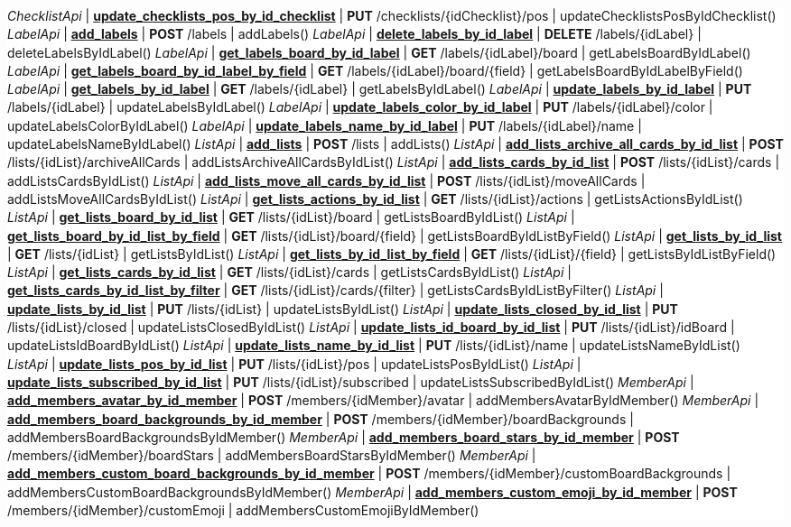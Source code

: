 *ChecklistApi* | [**update_checklists_pos_by_id_checklist**](docs/ChecklistApi.md#update_checklists_pos_by_id_checklist) | **PUT** /checklists/{idChecklist}/pos | updateChecklistsPosByIdChecklist()
*LabelApi* | [**add_labels**](docs/LabelApi.md#add_labels) | **POST** /labels | addLabels()
*LabelApi* | [**delete_labels_by_id_label**](docs/LabelApi.md#delete_labels_by_id_label) | **DELETE** /labels/{idLabel} | deleteLabelsByIdLabel()
*LabelApi* | [**get_labels_board_by_id_label**](docs/LabelApi.md#get_labels_board_by_id_label) | **GET** /labels/{idLabel}/board | getLabelsBoardByIdLabel()
*LabelApi* | [**get_labels_board_by_id_label_by_field**](docs/LabelApi.md#get_labels_board_by_id_label_by_field) | **GET** /labels/{idLabel}/board/{field} | getLabelsBoardByIdLabelByField()
*LabelApi* | [**get_labels_by_id_label**](docs/LabelApi.md#get_labels_by_id_label) | **GET** /labels/{idLabel} | getLabelsByIdLabel()
*LabelApi* | [**update_labels_by_id_label**](docs/LabelApi.md#update_labels_by_id_label) | **PUT** /labels/{idLabel} | updateLabelsByIdLabel()
*LabelApi* | [**update_labels_color_by_id_label**](docs/LabelApi.md#update_labels_color_by_id_label) | **PUT** /labels/{idLabel}/color | updateLabelsColorByIdLabel()
*LabelApi* | [**update_labels_name_by_id_label**](docs/LabelApi.md#update_labels_name_by_id_label) | **PUT** /labels/{idLabel}/name | updateLabelsNameByIdLabel()
*ListApi* | [**add_lists**](docs/ListApi.md#add_lists) | **POST** /lists | addLists()
*ListApi* | [**add_lists_archive_all_cards_by_id_list**](docs/ListApi.md#add_lists_archive_all_cards_by_id_list) | **POST** /lists/{idList}/archiveAllCards | addListsArchiveAllCardsByIdList()
*ListApi* | [**add_lists_cards_by_id_list**](docs/ListApi.md#add_lists_cards_by_id_list) | **POST** /lists/{idList}/cards | addListsCardsByIdList()
*ListApi* | [**add_lists_move_all_cards_by_id_list**](docs/ListApi.md#add_lists_move_all_cards_by_id_list) | **POST** /lists/{idList}/moveAllCards | addListsMoveAllCardsByIdList()
*ListApi* | [**get_lists_actions_by_id_list**](docs/ListApi.md#get_lists_actions_by_id_list) | **GET** /lists/{idList}/actions | getListsActionsByIdList()
*ListApi* | [**get_lists_board_by_id_list**](docs/ListApi.md#get_lists_board_by_id_list) | **GET** /lists/{idList}/board | getListsBoardByIdList()
*ListApi* | [**get_lists_board_by_id_list_by_field**](docs/ListApi.md#get_lists_board_by_id_list_by_field) | **GET** /lists/{idList}/board/{field} | getListsBoardByIdListByField()
*ListApi* | [**get_lists_by_id_list**](docs/ListApi.md#get_lists_by_id_list) | **GET** /lists/{idList} | getListsByIdList()
*ListApi* | [**get_lists_by_id_list_by_field**](docs/ListApi.md#get_lists_by_id_list_by_field) | **GET** /lists/{idList}/{field} | getListsByIdListByField()
*ListApi* | [**get_lists_cards_by_id_list**](docs/ListApi.md#get_lists_cards_by_id_list) | **GET** /lists/{idList}/cards | getListsCardsByIdList()
*ListApi* | [**get_lists_cards_by_id_list_by_filter**](docs/ListApi.md#get_lists_cards_by_id_list_by_filter) | **GET** /lists/{idList}/cards/{filter} | getListsCardsByIdListByFilter()
*ListApi* | [**update_lists_by_id_list**](docs/ListApi.md#update_lists_by_id_list) | **PUT** /lists/{idList} | updateListsByIdList()
*ListApi* | [**update_lists_closed_by_id_list**](docs/ListApi.md#update_lists_closed_by_id_list) | **PUT** /lists/{idList}/closed | updateListsClosedByIdList()
*ListApi* | [**update_lists_id_board_by_id_list**](docs/ListApi.md#update_lists_id_board_by_id_list) | **PUT** /lists/{idList}/idBoard | updateListsIdBoardByIdList()
*ListApi* | [**update_lists_name_by_id_list**](docs/ListApi.md#update_lists_name_by_id_list) | **PUT** /lists/{idList}/name | updateListsNameByIdList()
*ListApi* | [**update_lists_pos_by_id_list**](docs/ListApi.md#update_lists_pos_by_id_list) | **PUT** /lists/{idList}/pos | updateListsPosByIdList()
*ListApi* | [**update_lists_subscribed_by_id_list**](docs/ListApi.md#update_lists_subscribed_by_id_list) | **PUT** /lists/{idList}/subscribed | updateListsSubscribedByIdList()
*MemberApi* | [**add_members_avatar_by_id_member**](docs/MemberApi.md#add_members_avatar_by_id_member) | **POST** /members/{idMember}/avatar | addMembersAvatarByIdMember()
*MemberApi* | [**add_members_board_backgrounds_by_id_member**](docs/MemberApi.md#add_members_board_backgrounds_by_id_member) | **POST** /members/{idMember}/boardBackgrounds | addMembersBoardBackgroundsByIdMember()
*MemberApi* | [**add_members_board_stars_by_id_member**](docs/MemberApi.md#add_members_board_stars_by_id_member) | **POST** /members/{idMember}/boardStars | addMembersBoardStarsByIdMember()
*MemberApi* | [**add_members_custom_board_backgrounds_by_id_member**](docs/MemberApi.md#add_members_custom_board_backgrounds_by_id_member) | **POST** /members/{idMember}/customBoardBackgrounds | addMembersCustomBoardBackgroundsByIdMember()
*MemberApi* | [**add_members_custom_emoji_by_id_member**](docs/MemberApi.md#add_members_custom_emoji_by_id_member) | **POST** /members/{idMember}/customEmoji | addMembersCustomEmojiByIdMember()